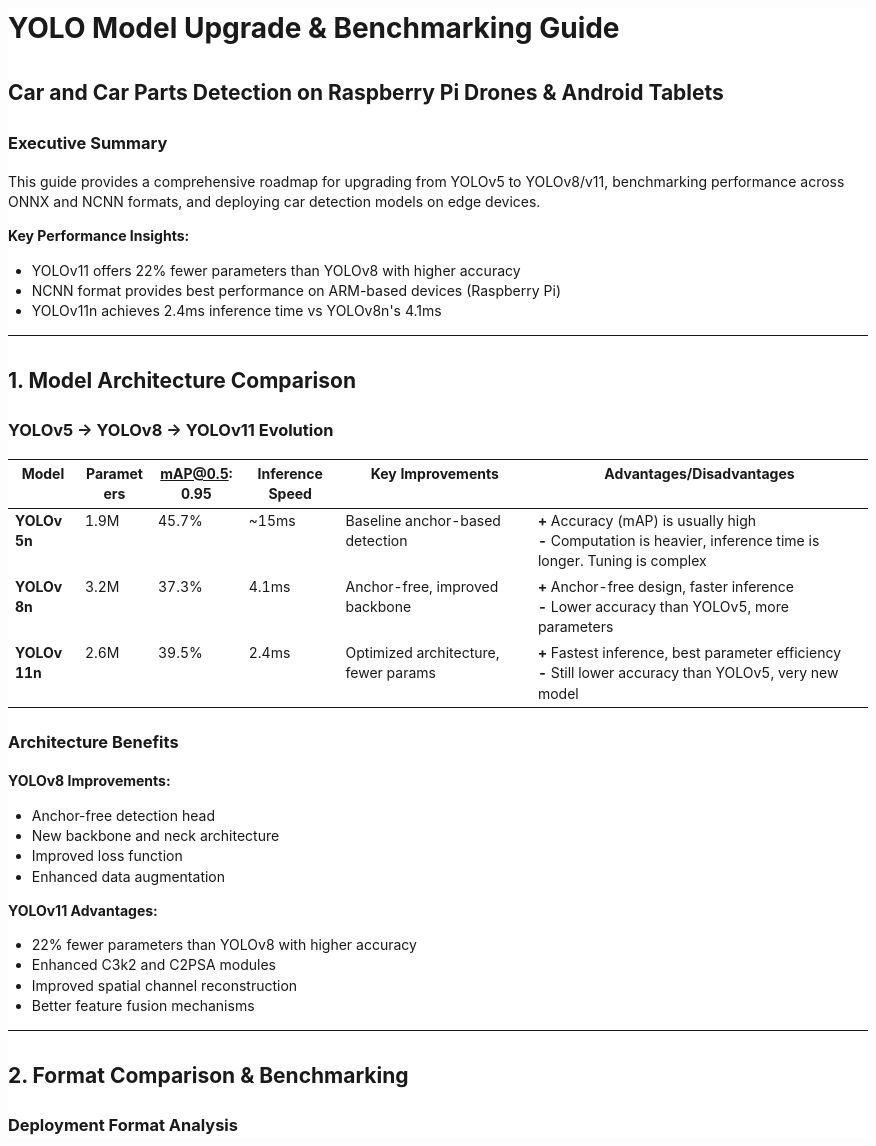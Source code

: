 
# YOLO Model Upgrade & Benchmarking Guide
## Car and Car Parts Detection on Raspberry Pi Drones & Android Tablets

### Executive Summary

This guide provides a comprehensive roadmap for upgrading from YOLOv5 to YOLOv8/v11, benchmarking performance across ONNX and NCNN formats, and deploying car detection models on edge devices.

**Key Performance Insights:**
- YOLOv11 offers 22% fewer parameters than YOLOv8 with higher accuracy
- NCNN format provides best performance on ARM-based devices (Raspberry Pi)
- YOLOv11n achieves 2.4ms inference time vs YOLOv8n's 4.1ms

---

## 1. Model Architecture Comparison

### YOLOv5 → YOLOv8 → YOLOv11 Evolution

| Model | Parameters | mAP@0.5:0.95 | Inference Speed | Key Improvements | Advantages/Disadvantages |
|-------|------------|--------------|-----------------|------------------|-------------------------|
| **YOLOv5n** | 1.9M | 45.7% | ~15ms | Baseline anchor-based detection | **+** Accuracy (mAP) is usually high<br>**-** Computation is heavier, inference time is longer. Tuning is complex |
| **YOLOv8n** | 3.2M | 37.3% | 4.1ms | Anchor-free, improved backbone | **+** Anchor-free design, faster inference<br>**-** Lower accuracy than YOLOv5, more parameters |
| **YOLOv11n** | 2.6M | 39.5% | 2.4ms | Optimized architecture, fewer params | **+** Fastest inference, best parameter efficiency<br>**-** Still lower accuracy than YOLOv5, very new model |




### Architecture Benefits

**YOLOv8 Improvements:**
- Anchor-free detection head
- New backbone and neck architecture
- Improved loss function
- Enhanced data augmentation

**YOLOv11 Advantages:**
- 22% fewer parameters than YOLOv8 with higher accuracy
- Enhanced C3k2 and C2PSA modules
- Improved spatial channel reconstruction
- Better feature fusion mechanisms

---

## 2. Format Comparison & Benchmarking

### Deployment Format Analysis
